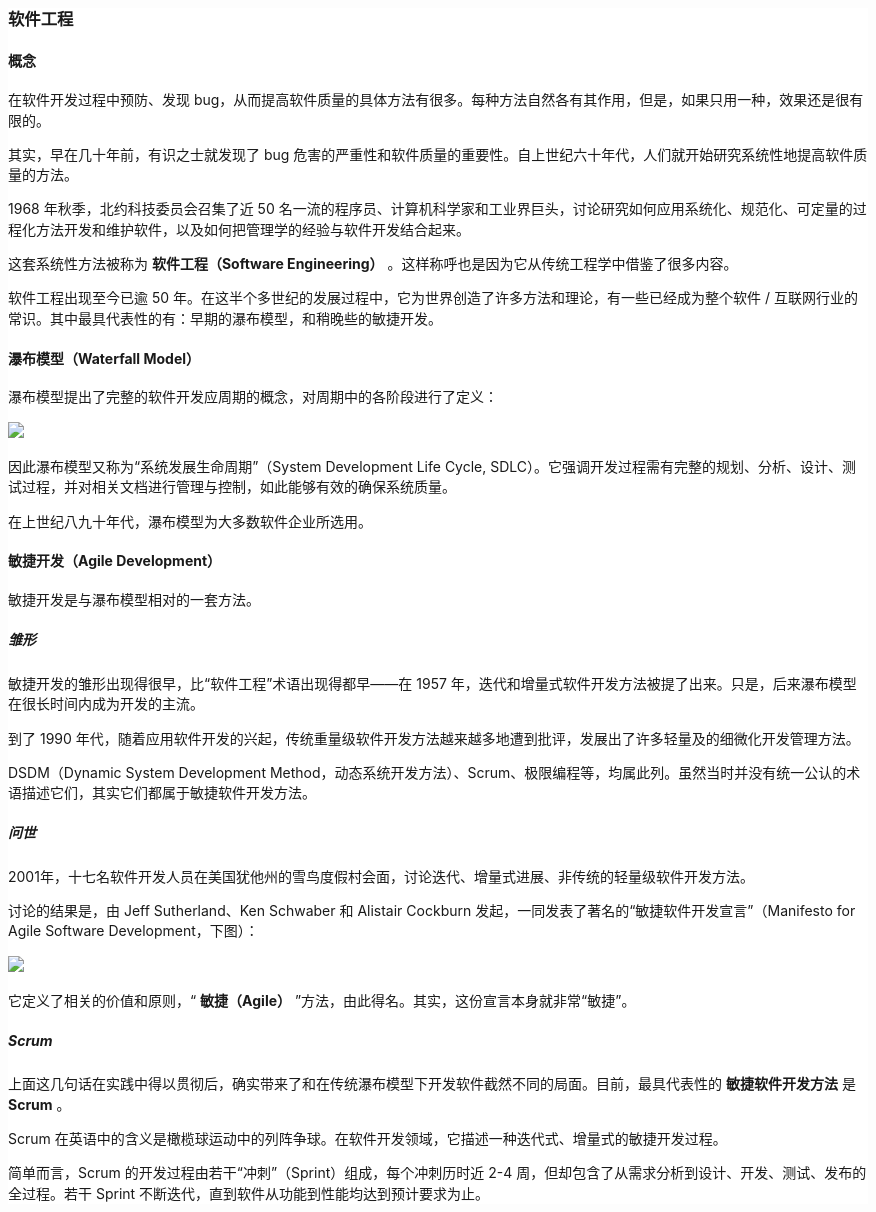 ### 软件工程

#### 概念

在软件开发过程中预防、发现 bug，从而提高软件质量的具体方法有很多。每种方法自然各有其作用，但是，如果只用一种，效果还是很有限的。

其实，早在几十年前，有识之士就发现了 bug 危害的严重性和软件质量的重要性。自上世纪六十年代，人们就开始研究系统性地提高软件质量的方法。

1968 年秋季，北约科技委员会召集了近 50
名一流的程序员、计算机科学家和工业界巨头，讨论研究如何应用系统化、规范化、可定量的过程化方法开发和维护软件，以及如何把管理学的经验与软件开发结合起来。

这套系统性方法被称为 **软件工程（Software Engineering）** 。这样称呼也是因为它从传统工程学中借鉴了很多内容。

软件工程出现至今已逾 50 年。在这半个多世纪的发展过程中，它为世界创造了许多方法和理论，有一些已经成为整个软件 /
互联网行业的常识。其中最具代表性的有：早期的瀑布模型，和稍晚些的敏捷开发。

#### 瀑布模型（Waterfall Model）

瀑布模型提出了完整的软件开发应周期的概念，对周期中的各阶段进行了定义：

![](https://images.gitbook.cn/593a3d90-9bd1-11e9-9fe7-a7858c3cb1c1)

因此瀑布模型又称为“系统发展生命周期”（System Development Life Cycle,
SDLC）。它强调开发过程需有完整的规划、分析、设计、测试过程，并对相关文档进行管理与控制，如此能够有效的确保系统质量。

在上世纪八九十年代，瀑布模型为大多数软件企业所选用。

#### 敏捷开发（Agile Development）

敏捷开发是与瀑布模型相对的一套方法。

##### **雏形**

敏捷开发的雏形出现得很早，比“软件工程”术语出现得都早——在 1957
年，迭代和增量式软件开发方法被提了出来。只是，后来瀑布模型在很长时间内成为开发的主流。

到了 1990 年代，随着应用软件开发的兴起，传统重量级软件开发方法越来越多地遭到批评，发展出了许多轻量及的细微化开发管理方法。

DSDM（Dynamic System Development
Method，动态系统开发方法）、Scrum、极限编程等，均属此列。虽然当时并没有统一公认的术语描述它们，其实它们都属于敏捷软件开发方法。

##### **问世**

2001年，十七名软件开发人员在美国犹他州的雪鸟度假村会面，讨论迭代、增量式进展、非传统的轻量级软件开发方法。

讨论的结果是，由 Jeff Sutherland、Ken Schwaber 和 Alistair Cockburn
发起，一同发表了著名的“敏捷软件开发宣言”（Manifesto for Agile Software Development，下图）：

![](https://images.gitbook.cn/ac4ba6e0-9bd1-11e9-85a0-adc1de285863)

它定义了相关的价值和原则，“ **敏捷（Agile）** ”方法，由此得名。其实，这份宣言本身就非常“敏捷”。

##### **Scrum**

上面这几句话在实践中得以贯彻后，确实带来了和在传统瀑布模型下开发软件截然不同的局面。目前，最具代表性的 **敏捷软件开发方法** 是 **Scrum** 。

Scrum 在英语中的含义是橄榄球运动中的列阵争球。在软件开发领域，它描述一种迭代式、增量式的敏捷开发过程。

简单而言，Scrum 的开发过程由若干“冲刺”（Sprint）组成，每个冲刺历时近 2-4 周，但却包含了从需求分析到设计、开发、测试、发布的全过程。若干
Sprint 不断迭代，直到软件从功能到性能均达到预计要求为止。
